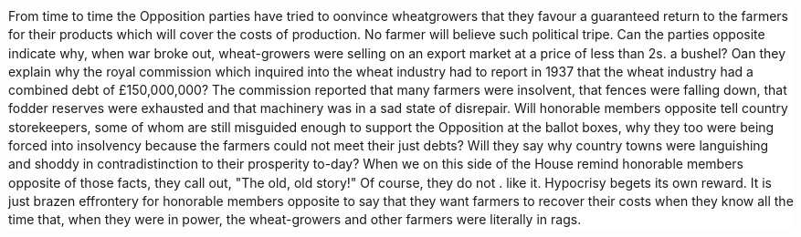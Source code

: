 From time to time the Opposition parties have tried to  oonvince  wheatgrowers that they favour a guaranteed return to the farmers for their products which will cover the costs of production. No farmer will believe such political tripe. Can the parties opposite indicate why, when war broke out, wheat-growers were selling on an export market at a price of less than 2s. a bushel? Oan they explain why the royal commission which inquired into the wheat industry had to report in 1937 that the wheat industry had a combined debt of £150,000,000? The commission reported that many farmers were insolvent, that fences were falling down, that fodder reserves were exhausted and that machinery was in a sad state of disrepair. Will honorable members opposite tell country storekeepers, some of whom are still misguided enough to support the Opposition at the ballot boxes, why they too were being forced into insolvency because the farmers could not meet their just debts? Will they say why country towns were languishing and shoddy in contradistinction to their prosperity to-day? When we on this side of the House remind honorable members opposite of those facts, they call out, "The old, old story!" Of course, they do not . like it. Hypocrisy begets its own reward. It is just brazen effrontery for honorable members opposite to say that they want farmers to recover their costs when they know all the time that, when they were in power, the wheat-growers and other farmers were literally in rags. 
